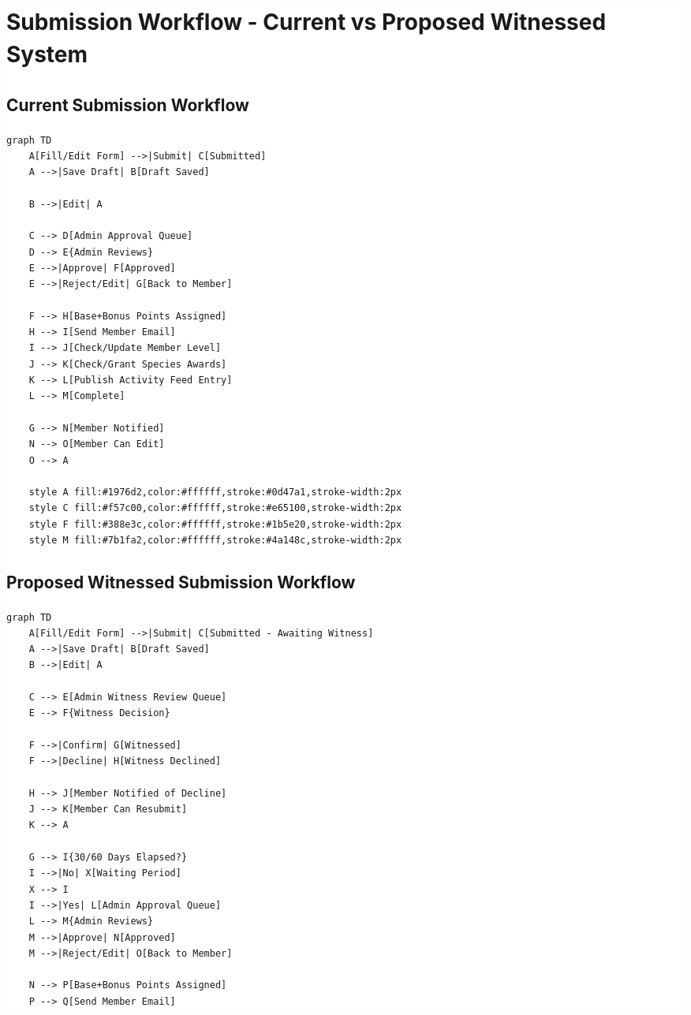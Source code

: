 # Submission Workflow - Current vs Proposed Witnessed System

## Current Submission Workflow

```mermaid
graph TD
    A[Fill/Edit Form] -->|Submit| C[Submitted]
    A -->|Save Draft| B[Draft Saved]

    B -->|Edit| A

    C --> D[Admin Approval Queue]
    D --> E{Admin Reviews}
    E -->|Approve| F[Approved]
    E -->|Reject/Edit| G[Back to Member]

    F --> H[Base+Bonus Points Assigned]
    H --> I[Send Member Email]
    I --> J[Check/Update Member Level]
    J --> K[Check/Grant Species Awards]
    K --> L[Publish Activity Feed Entry]
    L --> M[Complete]

    G --> N[Member Notified]
    N --> O[Member Can Edit]
    O --> A

    style A fill:#1976d2,color:#ffffff,stroke:#0d47a1,stroke-width:2px
    style C fill:#f57c00,color:#ffffff,stroke:#e65100,stroke-width:2px
    style F fill:#388e3c,color:#ffffff,stroke:#1b5e20,stroke-width:2px
    style M fill:#7b1fa2,color:#ffffff,stroke:#4a148c,stroke-width:2px
```

## Proposed Witnessed Submission Workflow

```mermaid
graph TD
    A[Fill/Edit Form] -->|Submit| C[Submitted - Awaiting Witness]
    A -->|Save Draft| B[Draft Saved]
    B -->|Edit| A

    C --> E[Admin Witness Review Queue]
    E --> F{Witness Decision}

    F -->|Confirm| G[Witnessed]
    F -->|Decline| H[Witness Declined]

    H --> J[Member Notified of Decline]
    J --> K[Member Can Resubmit]
    K --> A

    G --> I{30/60 Days Elapsed?}
    I -->|No| X[Waiting Period]
    X --> I
    I -->|Yes| L[Admin Approval Queue]
    L --> M{Admin Reviews}
    M -->|Approve| N[Approved]
    M -->|Reject/Edit| O[Back to Member]

    N --> P[Base+Bonus Points Assigned]
    P --> Q[Send Member Email]
```